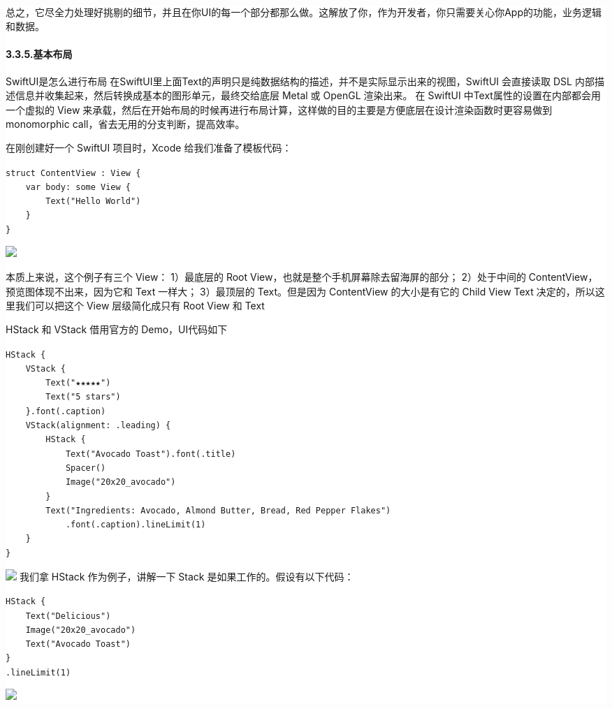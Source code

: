 ```
```
总之，它尽全力处理好挑剔的细节，并且在你UI的每一个部分都那么做。这解放了你，作为开发者，你只需要关心你App的功能，业务逻辑和数据。

#### 3.3.5.基本布局

SwiftUI是怎么进行布局
在SwiftUI里上面Text的声明只是纯数据结构的描述，并不是实际显示出来的视图，SwiftUI 会直接读取 DSL 内部描述信息并收集起来，然后转换成基本的图形单元，最终交给底层 Metal 或 OpenGL 渲染出来。
在 SwiftUI 中Text属性的设置在内部都会用一个虚拟的 View 来承载，然后在开始布局的时候再进行布局计算，这样做的目的主要是方便底层在设计渲染函数时更容易做到 monomorphic call，省去无用的分支判断，提高效率。

在刚创建好一个 SwiftUI 项目时，Xcode 给我们准备了模板代码：

```
struct ContentView : View {
    var body: some View {
        Text("Hello World")
    }
}
```
![](/media/15635256320339/15639551059771.jpg)

本质上来说，这个例子有三个 View：
1）最底层的 Root View，也就是整个手机屏幕除去留海屏的部分；
2）处于中间的 ContentView，预览图体现不出来，因为它和 Text 一样大；
3）最顶层的 Text。但是因为 ContentView 的大小是有它的 Child View Text 决定的，所以这里我们可以把这个 View 层级简化成只有  Root View 和 Text

HStack 和 VStack
借用官方的 Demo，UI代码如下

```
HStack {
    VStack {
        Text("★★★★★")
        Text("5 stars")
    }.font(.caption)
    VStack(alignment: .leading) {
        HStack {
            Text("Avocado Toast").font(.title)
            Spacer()
            Image("20x20_avocado")
        }
        Text("Ingredients: Avocado, Almond Butter, Bread, Red Pepper Flakes")
            .font(.caption).lineLimit(1)
    }
}
```
![](/media/15635256320339/15639555059357.jpg)
我们拿 HStack 作为例子，讲解一下 Stack 是如果工作的。假设有以下代码：


```
HStack {
    Text("Delicious")
    Image("20x20_avocado")
    Text("Avocado Toast")
}
.lineLimit(1)
```
![](/media/15635256320339/15639557386837.jpg)
